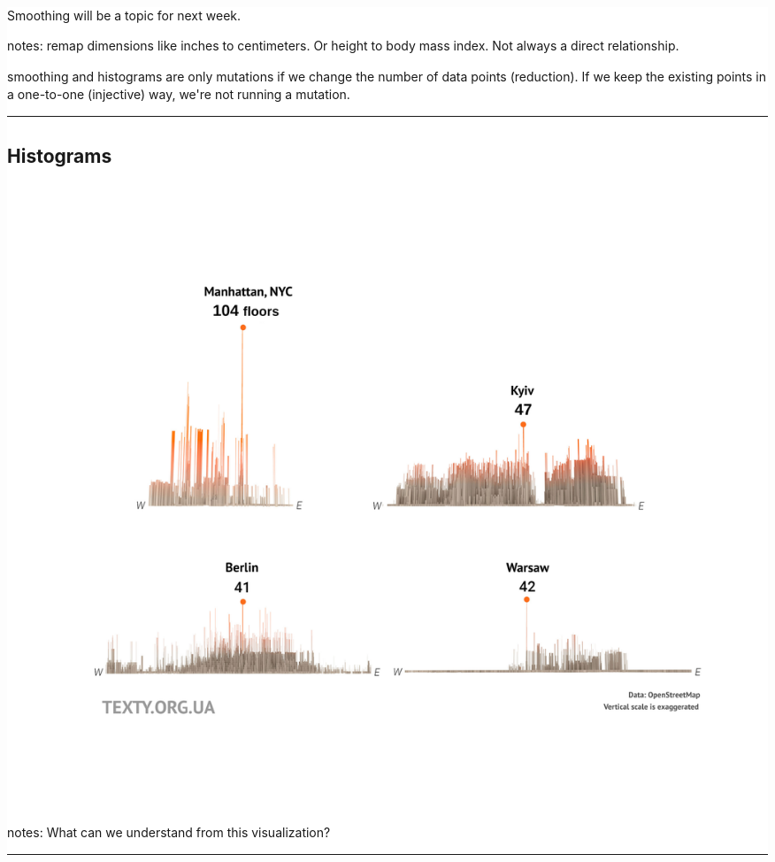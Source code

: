 Smoothing will be a topic for next week.

notes:
remap dimensions like inches to centimeters. Or height to body mass index. Not always a direct relationship.

smoothing and histograms are only mutations if we change the number of data points (reduction). If we keep the existing points in a one-to-one (injective) way, we're not running a mutation.

---

## Histograms

![](images/skylines.png)

notes:
What can we understand from this visualization?

---